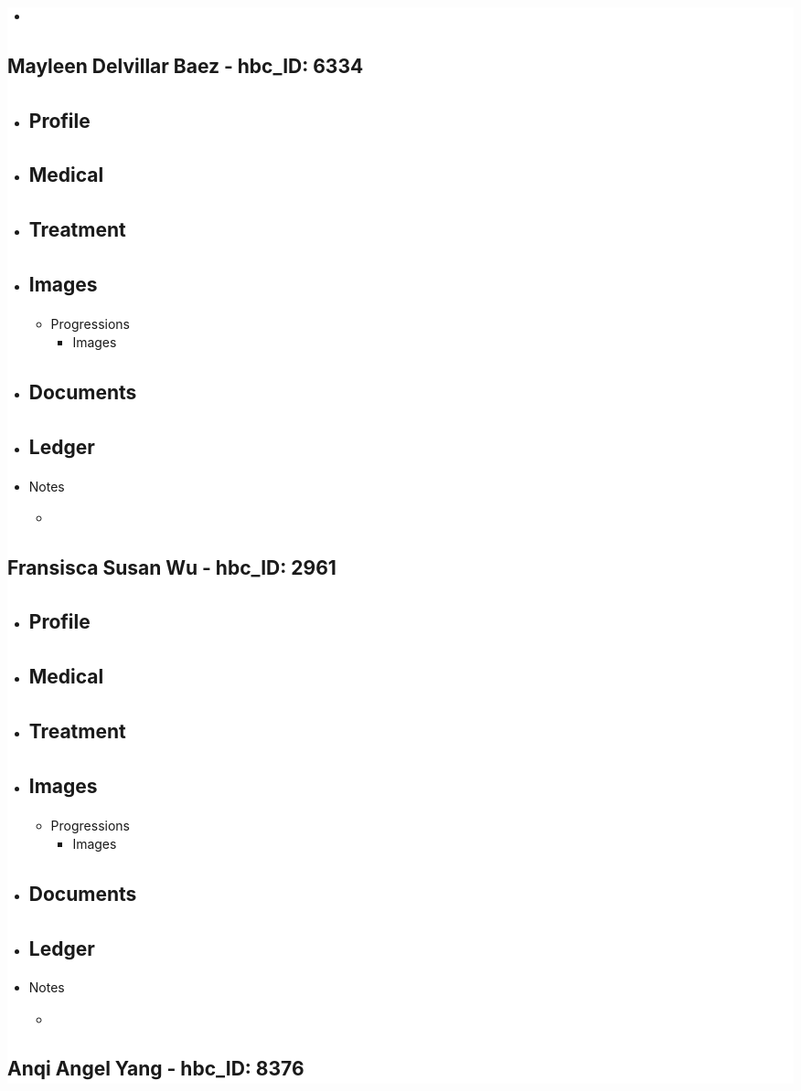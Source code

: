   -

## Mayleen Delvillar Baez - hbc_ID: 6334

- Profile
  -

- Medical
  -

- Treatment
  -

- Images
  -

  - Progressions
    - Images

- Documents
  -

- Ledger
  -

- Notes

  -

## Fransisca Susan Wu - hbc_ID: 2961

- Profile
  -

- Medical
  -

- Treatment
  -

- Images
  -

  - Progressions
    - Images

- Documents
  -

- Ledger
  -

- Notes

  -

## Anqi Angel Yang - hbc_ID: 8376
